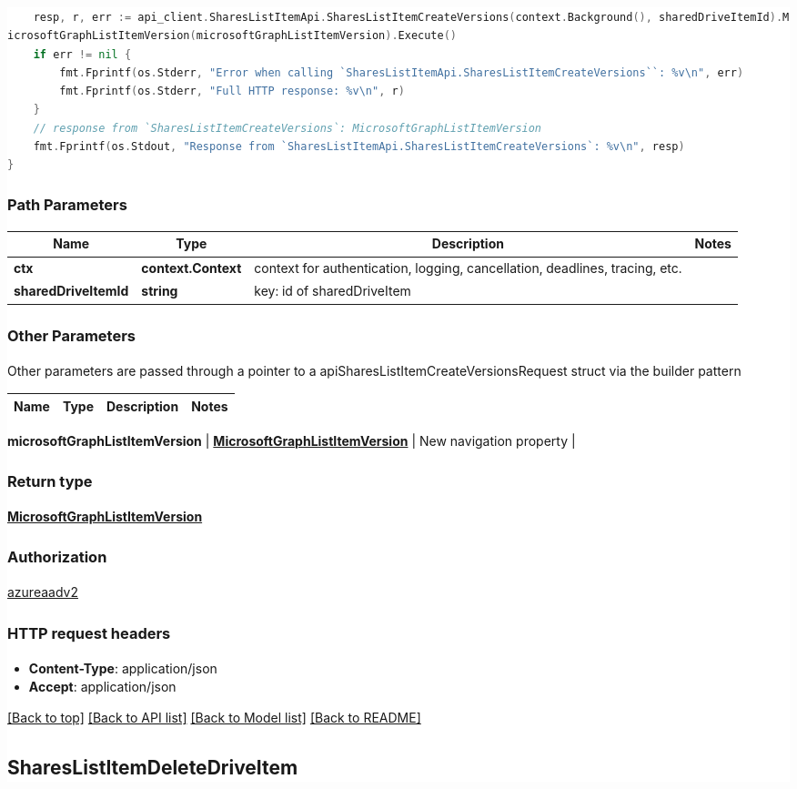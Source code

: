 ```go
    resp, r, err := api_client.SharesListItemApi.SharesListItemCreateVersions(context.Background(), sharedDriveItemId).MicrosoftGraphListItemVersion(microsoftGraphListItemVersion).Execute()
    if err != nil {
        fmt.Fprintf(os.Stderr, "Error when calling `SharesListItemApi.SharesListItemCreateVersions``: %v\n", err)
        fmt.Fprintf(os.Stderr, "Full HTTP response: %v\n", r)
    }
    // response from `SharesListItemCreateVersions`: MicrosoftGraphListItemVersion
    fmt.Fprintf(os.Stdout, "Response from `SharesListItemApi.SharesListItemCreateVersions`: %v\n", resp)
}
```

### Path Parameters


Name | Type | Description  | Notes
------------- | ------------- | ------------- | -------------
**ctx** | **context.Context** | context for authentication, logging, cancellation, deadlines, tracing, etc.
**sharedDriveItemId** | **string** | key: id of sharedDriveItem | 

### Other Parameters

Other parameters are passed through a pointer to a apiSharesListItemCreateVersionsRequest struct via the builder pattern


Name | Type | Description  | Notes
------------- | ------------- | ------------- | -------------

 **microsoftGraphListItemVersion** | [**MicrosoftGraphListItemVersion**](MicrosoftGraphListItemVersion.md) | New navigation property | 

### Return type

[**MicrosoftGraphListItemVersion**](MicrosoftGraphListItemVersion.md)

### Authorization

[azureaadv2](../README.md#azureaadv2)

### HTTP request headers

- **Content-Type**: application/json
- **Accept**: application/json

[[Back to top]](#) [[Back to API list]](../README.md#documentation-for-api-endpoints)
[[Back to Model list]](../README.md#documentation-for-models)
[[Back to README]](../README.md)


## SharesListItemDeleteDriveItem

